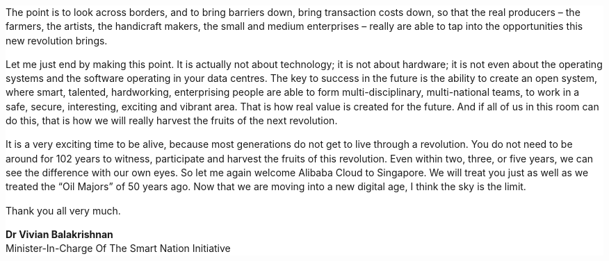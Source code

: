 The point is to look across borders, and to bring barriers down, bring transaction costs down, so that the real producers – the farmers, the artists, the handicraft makers, the small and medium enterprises – really are able to tap into the opportunities this new revolution brings.

Let me just end by making this point. It is actually not about technology; it is not about hardware; it is not even about the operating systems and the software operating in your data centres. The key to success in the future is the ability to create an open system, where smart, talented, hardworking, enterprising people are able to form multi-disciplinary, multi-national teams, to work in a safe, secure, interesting, exciting and vibrant area. That is how real value is created for the future. And if all of us in this room can do this, that is how we will really harvest the fruits of the next revolution.

It is a very exciting time to be alive, because most generations do not get to live through a revolution. You do not need to be around for 102 years to witness, participate and harvest the fruits of this revolution. Even within two, three, or five years, we can see the difference with our own eyes. So let me again welcome Alibaba Cloud to Singapore. We will treat you just as well as we treated the “Oil Majors” of 50 years ago. Now that we are moving into a new digital age, I think the sky is the limit.

Thank you all very much.

**Dr Vivian Balakrishnan**<br>
Minister-In-Charge Of The Smart Nation Initiative